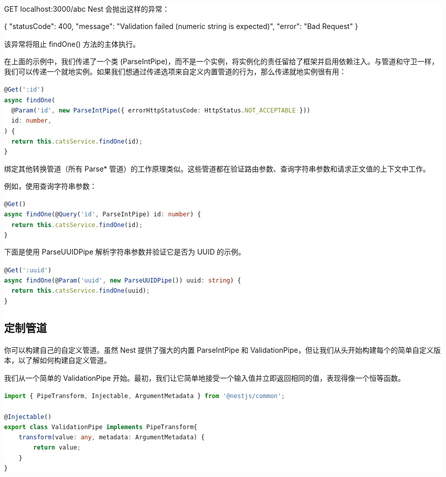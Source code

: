 
GET localhost:3000/abc
Nest 会抛出这样的异常：


{
  "statusCode": 400,
  "message": "Validation failed (numeric string is expected)",
  "error": "Bad Request"
}

该异常将阻止 findOne() 方法的主体执行。

在上面的示例中，我们传递了一个类 (ParseIntPipe)，而不是一个实例，将实例化的责任留给了框架并启用依赖注入。与管道和守卫一样，我们可以传递一个就地实例。如果我们想通过传递选项来自定义内置管道的行为，那么传递就地实例很有用：

```ts
@Get(':id')
async findOne(
  @Param('id', new ParseIntPipe({ errorHttpStatusCode: HttpStatus.NOT_ACCEPTABLE }))
  id: number,
) {
  return this.catsService.findOne(id);
}
```

绑定其他转换管道（所有 Parse* 管道）的工作原理类似。这些管道都在验证路由参数、查询字符串参数和请求正文值的上下文中工作。

例如，使用查询字符串参数：

```ts
@Get()
async findOne(@Query('id', ParseIntPipe) id: number) {
  return this.catsService.findOne(id);
}
```

下面是使用 ParseUUIDPipe 解析字符串参数并验证它是否为 UUID 的示例。

```ts
@Get(':uuid')
async findOne(@Param('uuid', new ParseUUIDPipe()) uuid: string) {
  return this.catsService.findOne(uuid);
}
```

## 定制管道

你可以构建自己的自定义管道。虽然 Nest 提供了强大的内置 ParseIntPipe 和 ValidationPipe，但让我们从头开始构建每个的简单自定义版本，以了解如何构建自定义管道。

我们从一个简单的 ValidationPipe 开始。最初，我们让它简单地接受一个输入值并立即返回相同的值，表现得像一个恒等函数。

```ts
import { PipeTransform, Injectable, ArgumentMetadata } from '@nestjs/common';

@Injectable()
export class ValidationPipe implements PipeTransform{
    transform(value: any, metadata: ArgumentMetadata) {
        return value;
    }
}
```
